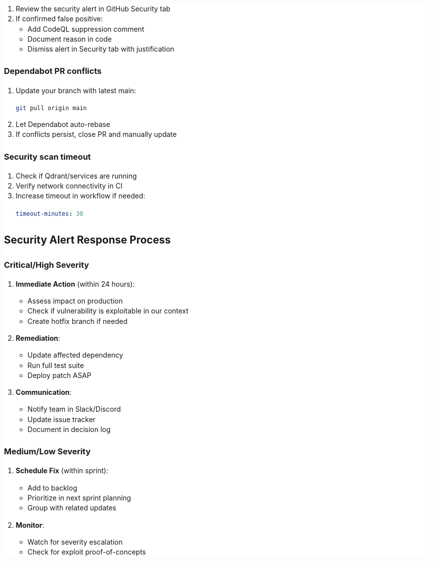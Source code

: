 1. Review the security alert in GitHub Security tab
2. If confirmed false positive:
   - Add CodeQL suppression comment
   - Document reason in code
   - Dismiss alert in Security tab with justification

### Dependabot PR conflicts

1. Update your branch with latest main:
   ```bash
   git pull origin main
   ```
2. Let Dependabot auto-rebase
3. If conflicts persist, close PR and manually update

### Security scan timeout

1. Check if Qdrant/services are running
2. Verify network connectivity in CI
3. Increase timeout in workflow if needed:
   ```yaml
   timeout-minutes: 30
   ```

## Security Alert Response Process

### Critical/High Severity

1. **Immediate Action** (within 24 hours):
   - Assess impact on production
   - Check if vulnerability is exploitable in our context
   - Create hotfix branch if needed

2. **Remediation**:
   - Update affected dependency
   - Run full test suite
   - Deploy patch ASAP

3. **Communication**:
   - Notify team in Slack/Discord
   - Update issue tracker
   - Document in decision log

### Medium/Low Severity

1. **Schedule Fix** (within sprint):
   - Add to backlog
   - Prioritize in next sprint planning
   - Group with related updates

2. **Monitor**:
   - Watch for severity escalation
   - Check for exploit proof-of-concepts
